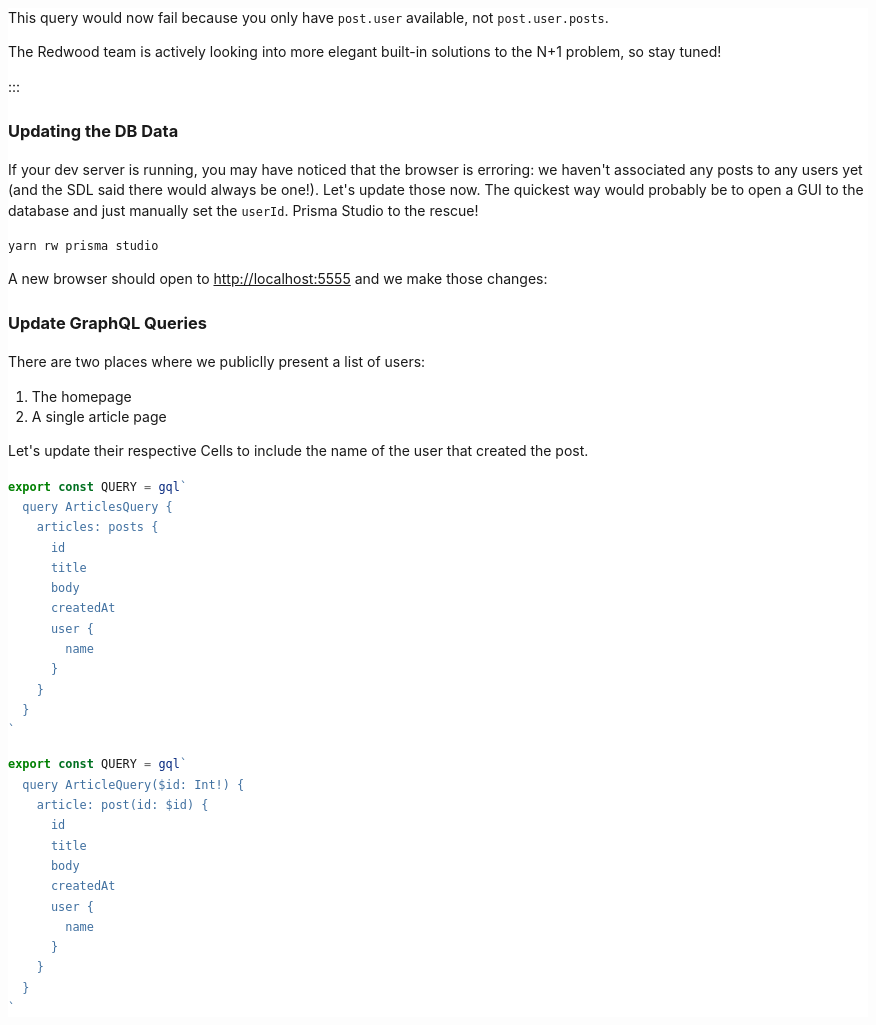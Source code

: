This query would now fail because you only have `post.user` available, not `post.user.posts`.

The Redwood team is actively looking into more elegant built-in solutions to the N+1 problem, so stay tuned!

:::

### Updating the DB Data

If your dev server is running, you may have noticed that the browser is erroring: we haven't associated any posts to any users yet (and the SDL said there would always be one!). Let's update those now. The quickest way would probably be to open a GUI to the database and just manually set the `userId`. Prisma Studio to the rescue!

```
yarn rw prisma studio
```

A new browser should open to [http://localhost:5555](http://localhost:5555) and we make those changes:

### Update GraphQL Queries

There are two places where we publiclly present a list of users:

1. The homepage
2. A single article page

Let's update their respective Cells to include the name of the user that created the post.

```jsx title="web/src/components/ArticlesCell/ArticlesCell.js
export const QUERY = gql`
  query ArticlesQuery {
    articles: posts {
      id
      title
      body
      createdAt
      user {
        name
      }
    }
  }
`
```

```jsx title="web/src/components/ArticleCell/ArticleCell.js
export const QUERY = gql`
  query ArticleQuery($id: Int!) {
    article: post(id: $id) {
      id
      title
      body
      createdAt
      user {
        name
      }
    }
  }
`
```
